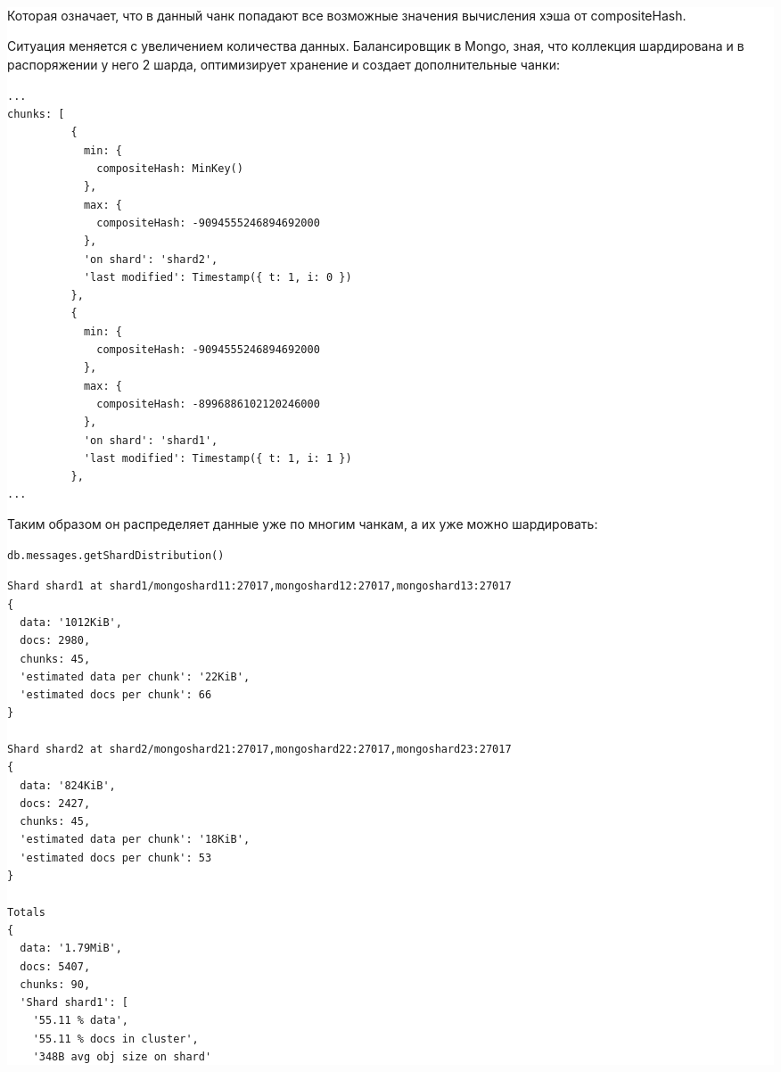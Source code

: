 Которая означает, что в данный чанк попадают все возможные значения вычисления хэша от compositeHash.

Ситуация меняется с увеличением количества данных. Балансировщик в Mongo, зная, что коллекция шардирована и в распоряжении у него 2 шарда,
оптимизирует хранение и создает дополнительные чанки:

```mongodb-json
...
chunks: [
          {
            min: {
              compositeHash: MinKey()
            },
            max: {
              compositeHash: -9094555246894692000
            },
            'on shard': 'shard2',
            'last modified': Timestamp({ t: 1, i: 0 })
          },
          {
            min: {
              compositeHash: -9094555246894692000
            },
            max: {
              compositeHash: -8996886102120246000
            },
            'on shard': 'shard1',
            'last modified': Timestamp({ t: 1, i: 1 })
          },
...
```

Таким образом он распределяет данные уже по многим чанкам, а их уже можно шардировать:

```shell
db.messages.getShardDistribution()
```

```mongodb-json
Shard shard1 at shard1/mongoshard11:27017,mongoshard12:27017,mongoshard13:27017
{
  data: '1012KiB',
  docs: 2980,
  chunks: 45,
  'estimated data per chunk': '22KiB',
  'estimated docs per chunk': 66
}

Shard shard2 at shard2/mongoshard21:27017,mongoshard22:27017,mongoshard23:27017
{
  data: '824KiB',
  docs: 2427,
  chunks: 45,
  'estimated data per chunk': '18KiB',
  'estimated docs per chunk': 53
}

Totals
{
  data: '1.79MiB',
  docs: 5407,
  chunks: 90,
  'Shard shard1': [
    '55.11 % data',
    '55.11 % docs in cluster',
    '348B avg obj size on shard'
```